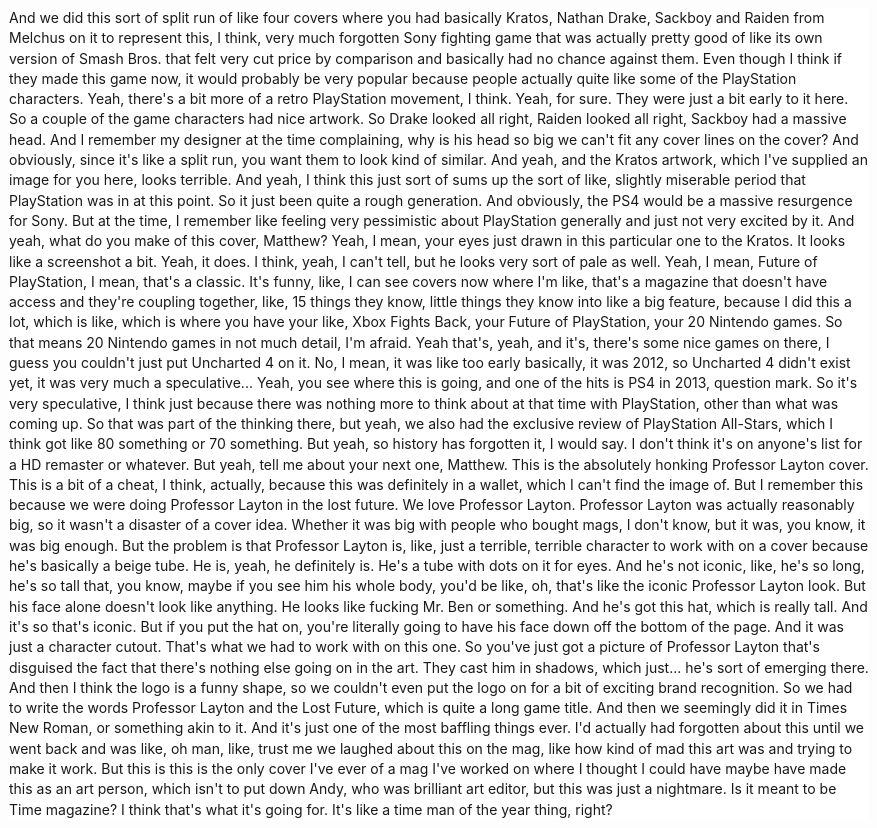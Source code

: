 And we did this sort of split run of like four covers where you had basically Kratos, Nathan Drake, Sackboy and Raiden from Melchus on it to represent this, I think, very much forgotten Sony fighting game that was actually pretty good of like its own version of Smash Bros. that felt very cut price by comparison and basically had no chance against them. Even though I think if they made this game now, it would probably be very popular because people actually quite like some of the PlayStation characters.
Yeah, there's a bit more of a retro PlayStation movement, I think.
Yeah, for sure. They were just a bit early to it here. So a couple of the game characters had nice artwork.
So Drake looked all right, Raiden looked all right, Sackboy had a massive head. And I remember my designer at the time complaining, why is his head so big we can't fit any cover lines on the cover? And obviously, since it's like a split run, you want them to look kind of similar.
And yeah, and the Kratos artwork, which I've supplied an image for you here, looks terrible. And yeah, I think this just sort of sums up the sort of like, slightly miserable period that PlayStation was in at this point. So it just been quite a rough generation.
And obviously, the PS4 would be a massive resurgence for Sony. But at the time, I remember like feeling very pessimistic about PlayStation generally and just not very excited by it. And yeah, what do you make of this cover, Matthew?
Yeah, I mean, your eyes just drawn in this particular one to the Kratos. It looks like a screenshot a bit.
Yeah, it does. I think, yeah, I can't tell, but he looks very sort of pale as well.
Yeah, I mean, Future of PlayStation, I mean, that's a classic. It's funny, like, I can see covers now where I'm like, that's a magazine that doesn't have access and they're coupling together, like, 15 things they know, little things they know into like a big feature, because I did this a lot, which is like, which is where you have your like, Xbox Fights Back, your Future of PlayStation, your 20 Nintendo games. So that means 20 Nintendo games in not much detail, I'm afraid.
Yeah that's, yeah, and it's, there's some nice games on there, I guess you couldn't just put Uncharted 4 on it.
No, I mean, it was like too early basically, it was 2012, so Uncharted 4 didn't exist yet, it was very much a speculative...
Yeah, you see where this is going, and one of the hits is PS4 in 2013, question mark. So it's very speculative, I think just because there was nothing more to think about at that time with PlayStation, other than what was coming up. So that was part of the thinking there, but yeah, we also had the exclusive review of PlayStation All-Stars, which I think got like 80 something or 70 something.
But yeah, so history has forgotten it, I would say. I don't think it's on anyone's list for a HD remaster or whatever. But yeah, tell me about your next one, Matthew.
This is the absolutely honking Professor Layton cover. This is a bit of a cheat, I think, actually, because this was definitely in a wallet, which I can't find the image of. But I remember this because we were doing Professor Layton in the lost future.
We love Professor Layton. Professor Layton was actually reasonably big, so it wasn't a disaster of a cover idea. Whether it was big with people who bought mags, I don't know, but it was, you know, it was big enough.
But the problem is that Professor Layton is, like, just a terrible, terrible character to work with on a cover because he's basically a beige tube.
He is, yeah, he definitely is.
He's a tube with dots on it for eyes. And he's not iconic, like, he's so long, he's so tall that, you know, maybe if you see him his whole body, you'd be like, oh, that's like the iconic Professor Layton look. But his face alone doesn't look like anything.
He looks like fucking Mr. Ben or something. And he's got this hat, which is really tall. And it's so that's iconic.
But if you put the hat on, you're literally going to have his face down off the bottom of the page. And it was just a character cutout. That's what we had to work with on this one.
So you've just got a picture of Professor Layton that's disguised the fact that there's nothing else going on in the art. They cast him in shadows, which just... he's sort of emerging there.
And then I think the logo is a funny shape, so we couldn't even put the logo on for a bit of exciting brand recognition. So we had to write the words Professor Layton and the Lost Future, which is quite a long game title. And then we seemingly did it in Times New Roman, or something akin to it.
And it's just one of the most baffling things ever. I'd actually had forgotten about this until we went back and was like, oh man, like, trust me we laughed about this on the mag, like how kind of mad this art was and trying to make it work. But this is this is the only cover I've ever of a mag I've worked on where I thought I could have maybe have made this as an art person, which isn't to put down Andy, who was brilliant art editor, but this was just a nightmare.
Is it meant to be Time magazine?
I think that's what it's going for. It's like a time man of the year thing, right?